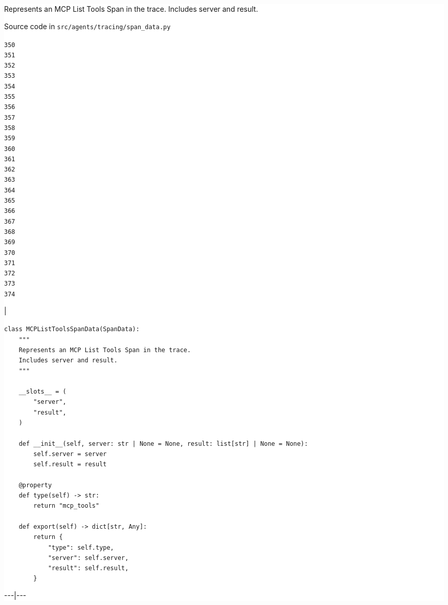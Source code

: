 Represents an MCP List Tools Span in the trace. Includes server and result.

Source code in `src/agents/tracing/span_data.py`
    
    
    350
    351
    352
    353
    354
    355
    356
    357
    358
    359
    360
    361
    362
    363
    364
    365
    366
    367
    368
    369
    370
    371
    372
    373
    374

| 
    
    
    class MCPListToolsSpanData(SpanData):
        """
        Represents an MCP List Tools Span in the trace.
        Includes server and result.
        """
    
        __slots__ = (
            "server",
            "result",
        )
    
        def __init__(self, server: str | None = None, result: list[str] | None = None):
            self.server = server
            self.result = result
    
        @property
        def type(self) -> str:
            return "mcp_tools"
    
        def export(self) -> dict[str, Any]:
            return {
                "type": self.type,
                "server": self.server,
                "result": self.result,
            }
      
  
---|---
